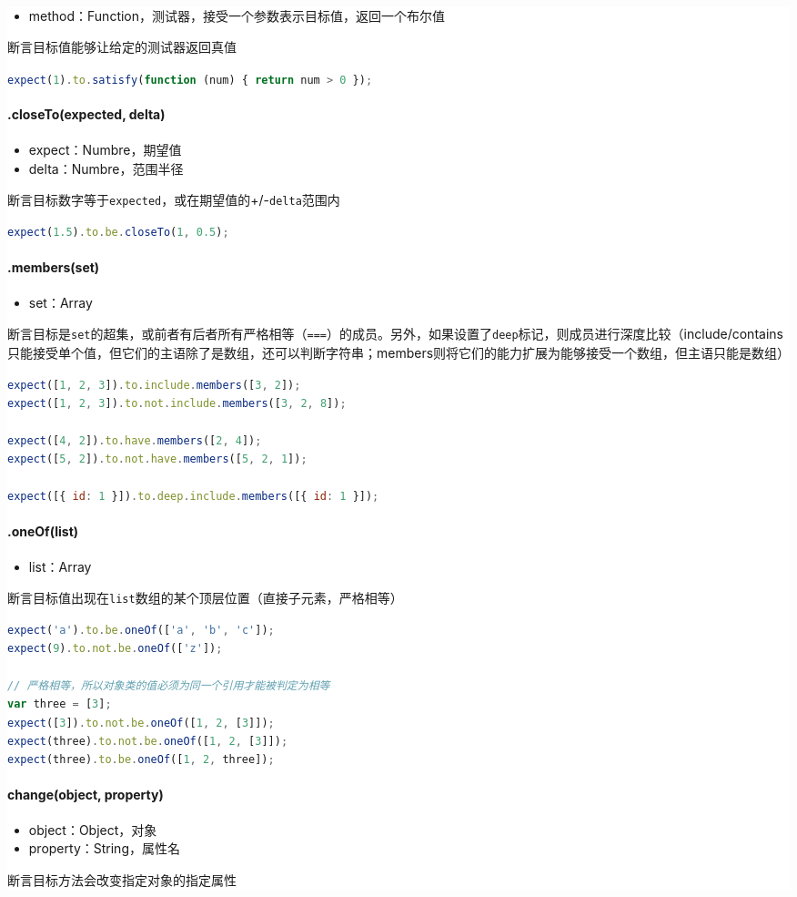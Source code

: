 * method：Function，测试器，接受一个参数表示目标值，返回一个布尔值

断言目标值能够让给定的测试器返回真值

```javascript
expect(1).to.satisfy(function (num) { return num > 0 });
```

#### .closeTo(expected, delta)

* expect：Numbre，期望值
* delta：Numbre，范围半径

断言目标数字等于`expected`，或在期望值的+/-`delta`范围内

```javascript
expect(1.5).to.be.closeTo(1, 0.5);
```

#### .members(set)

* set：Array

断言目标是`set`的超集，或前者有后者所有严格相等（`===`）的成员。另外，如果设置了`deep`标记，则成员进行深度比较（include/contains只能接受单个值，但它们的主语除了是数组，还可以判断字符串；members则将它们的能力扩展为能够接受一个数组，但主语只能是数组）

```javascript
expect([1, 2, 3]).to.include.members([3, 2]);
expect([1, 2, 3]).to.not.include.members([3, 2, 8]);

expect([4, 2]).to.have.members([2, 4]);
expect([5, 2]).to.not.have.members([5, 2, 1]);

expect([{ id: 1 }]).to.deep.include.members([{ id: 1 }]);
```

#### .oneOf(list)

* list：Array

断言目标值出现在`list`数组的某个顶层位置（直接子元素，严格相等）

```javascript
expect('a').to.be.oneOf(['a', 'b', 'c']);
expect(9).to.not.be.oneOf(['z']);

// 严格相等，所以对象类的值必须为同一个引用才能被判定为相等
var three = [3];
expect([3]).to.not.be.oneOf([1, 2, [3]]);
expect(three).to.not.be.oneOf([1, 2, [3]]);
expect(three).to.be.oneOf([1, 2, three]);
```

#### change(object, property)

* object：Object，对象
* property：String，属性名

断言目标方法会改变指定对象的指定属性
